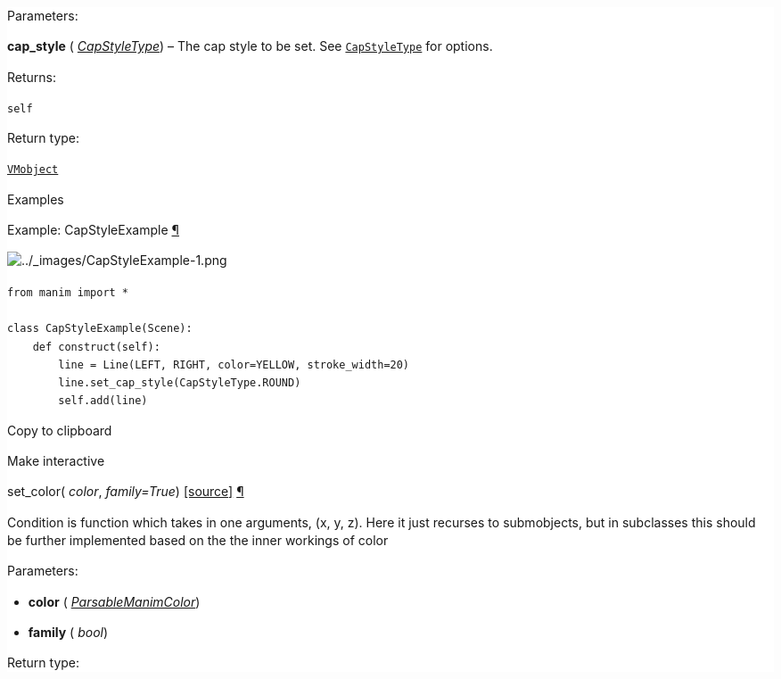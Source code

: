 Parameters:

**cap\_style** ( [_CapStyleType_](https://docs.manim.community/en/stable/reference/manim.constants.CapStyleType.html#manim.constants.CapStyleType "manim.constants.CapStyleType")) – The cap style to be set. See [`CapStyleType`](https://docs.manim.community/en/stable/reference/manim.constants.CapStyleType.html#manim.constants.CapStyleType "manim.constants.CapStyleType") for options.

Returns:

`self`

Return type:

[`VMobject`](https://docs.manim.community/en/stable/reference/manim.mobject.types.vectorized_mobject.VMobject.html#manim.mobject.types.vectorized_mobject.VMobject "manim.mobject.types.vectorized_mobject.VMobject")

Examples

Example: CapStyleExample [¶](https://docs.manim.community/en/stable/reference/manim.mobject.types.vectorized_mobject.VMobject.html#capstyleexample)

![../_images/CapStyleExample-1.png](https://docs.manim.community/en/stable/_images/CapStyleExample-1.png)

```
from manim import *

class CapStyleExample(Scene):
    def construct(self):
        line = Line(LEFT, RIGHT, color=YELLOW, stroke_width=20)
        line.set_cap_style(CapStyleType.ROUND)
        self.add(line)

```

Copy to clipboard

Make interactive

set\_color( _color_, _family=True_) [\[source\]](https://docs.manim.community/en/stable/_modules/manim/mobject/types/vectorized_mobject.html#VMobject.set_color) [¶](https://docs.manim.community/en/stable/reference/manim.mobject.types.vectorized_mobject.VMobject.html#manim.mobject.types.vectorized_mobject.VMobject.set_color "Link to this definition")

Condition is function which takes in one arguments, (x, y, z).
Here it just recurses to submobjects, but in subclasses this
should be further implemented based on the the inner workings
of color

Parameters:

- **color** ( [_ParsableManimColor_](https://docs.manim.community/en/stable/reference/manim.utils.color.core.html#manim.utils.color.core.ParsableManimColor "manim.utils.color.core.ParsableManimColor"))

- **family** ( _bool_)


Return type:
